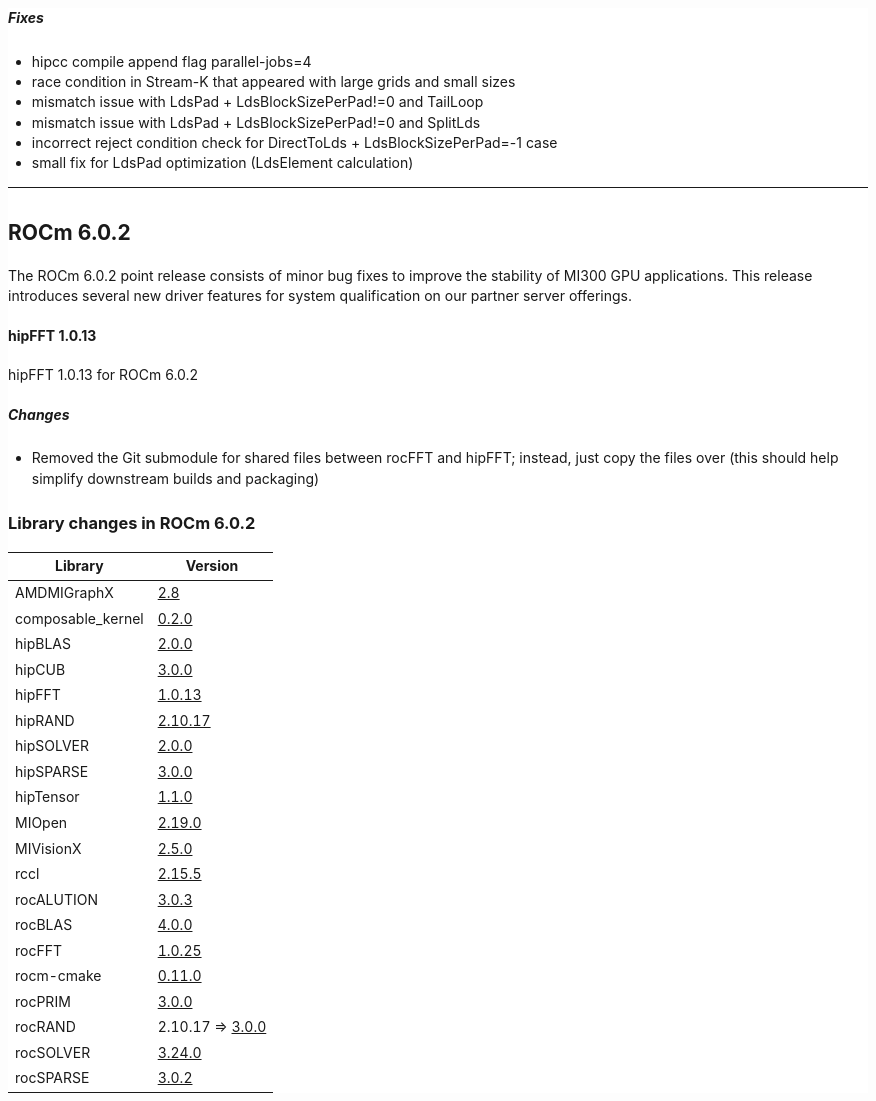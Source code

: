 ##### Fixes

- hipcc compile append flag parallel-jobs=4
- race condition in Stream-K that appeared with large grids and small sizes
- mismatch issue with LdsPad + LdsBlockSizePerPad!=0 and TailLoop
- mismatch issue with LdsPad + LdsBlockSizePerPad!=0 and SplitLds
- incorrect reject condition check for DirectToLds + LdsBlockSizePerPad=-1 case
- small fix for LdsPad optimization (LdsElement calculation)

-------------------

## ROCm 6.0.2

The ROCm 6.0.2 point release consists of minor bug fixes to improve the stability of MI300 GPU applications. This release introduces several new driver features for system qualification on our partner server offerings.

#### hipFFT 1.0.13

hipFFT 1.0.13 for ROCm 6.0.2

##### Changes

* Removed the Git submodule for shared files between rocFFT and hipFFT; instead, just copy the files
 over (this should help simplify downstream builds and packaging)

### Library changes in ROCm 6.0.2

| Library | Version |
|---------|---------|
| AMDMIGraphX | [2.8](https://github.com/ROCm/AMDMIGraphX/releases/tag/rocm-6.0.2) |
| composable_kernel | [0.2.0](https://github.com/ROCm/composable_kernel/releases/tag/rocm-6.0.2) |
| hipBLAS | [2.0.0](https://github.com/ROCm/hipBLAS/releases/tag/rocm-6.0.2) |
| hipCUB | [3.0.0](https://github.com/ROCm/hipCUB/releases/tag/rocm-6.0.2) |
| hipFFT | [1.0.13](https://github.com/ROCm/hipFFT/releases/tag/rocm-6.0.2) |
| hipRAND | [2.10.17](https://github.com/ROCm/hipRAND/releases/tag/rocm-6.0.2) |
| hipSOLVER | [2.0.0](https://github.com/ROCm/hipSOLVER/releases/tag/rocm-6.0.2) |
| hipSPARSE | [3.0.0](https://github.com/ROCm/hipSPARSE/releases/tag/rocm-6.0.2) |
| hipTensor | [1.1.0](https://github.com/ROCm/hipTensor/releases/tag/rocm-6.0.2) |
| MIOpen | [2.19.0](https://github.com/ROCm/MIOpen/releases/tag/rocm-6.0.2) |
| MIVisionX | [2.5.0](https://github.com/ROCm/MIVisionX/releases/tag/rocm-6.0.2) |
| rccl | [2.15.5](https://github.com/ROCm/rccl/releases/tag/rocm-6.0.2) |
| rocALUTION | [3.0.3](https://github.com/ROCm/rocALUTION/releases/tag/rocm-6.0.2) |
| rocBLAS | [4.0.0](https://github.com/ROCm/rocBLAS/releases/tag/rocm-6.0.2) |
| rocFFT | [1.0.25](https://github.com/ROCm/rocFFT/releases/tag/rocm-6.0.2) |
| rocm-cmake | [0.11.0](https://github.com/ROCm/rocm-cmake/releases/tag/rocm-6.0.2) |
| rocPRIM | [3.0.0](https://github.com/ROCm/rocPRIM/releases/tag/rocm-6.0.2) |
| rocRAND | 2.10.17 ⇒ [3.0.0](https://github.com/ROCm/rocRAND/releases/tag/rocm-6.0.2) |
| rocSOLVER | [3.24.0](https://github.com/ROCm/rocSOLVER/releases/tag/rocm-6.0.2) |
| rocSPARSE | [3.0.2](https://github.com/ROCm/rocSPARSE/releases/tag/rocm-6.0.2) |